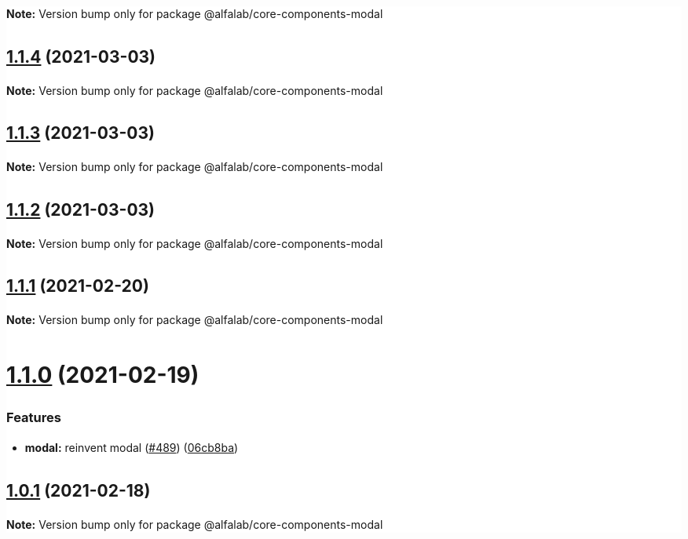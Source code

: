 **Note:** Version bump only for package @alfalab/core-components-modal





## [1.1.4](https://github.com/alfa-laboratory/core-components/compare/@alfalab/core-components-modal@1.1.3...@alfalab/core-components-modal@1.1.4) (2021-03-03)

**Note:** Version bump only for package @alfalab/core-components-modal





## [1.1.3](https://github.com/alfa-laboratory/core-components/compare/@alfalab/core-components-modal@1.1.2...@alfalab/core-components-modal@1.1.3) (2021-03-03)

**Note:** Version bump only for package @alfalab/core-components-modal





## [1.1.2](https://github.com/alfa-laboratory/core-components/compare/@alfalab/core-components-modal@1.1.1...@alfalab/core-components-modal@1.1.2) (2021-03-03)

**Note:** Version bump only for package @alfalab/core-components-modal





## [1.1.1](https://github.com/alfa-laboratory/core-components/compare/@alfalab/core-components-modal@1.1.0...@alfalab/core-components-modal@1.1.1) (2021-02-20)

**Note:** Version bump only for package @alfalab/core-components-modal





# [1.1.0](https://github.com/alfa-laboratory/core-components/compare/@alfalab/core-components-modal@1.0.1...@alfalab/core-components-modal@1.1.0) (2021-02-19)


### Features

* **modal:** reinvent modal ([#489](https://github.com/alfa-laboratory/core-components/issues/489)) ([06cb8ba](https://github.com/alfa-laboratory/core-components/commit/06cb8ba7f7a09445c04ab2a9871a86c1abf4a79c))





## [1.0.1](https://github.com/alfa-laboratory/core-components/compare/@alfalab/core-components-modal@1.0.0...@alfalab/core-components-modal@1.0.1) (2021-02-18)

**Note:** Version bump only for package @alfalab/core-components-modal
